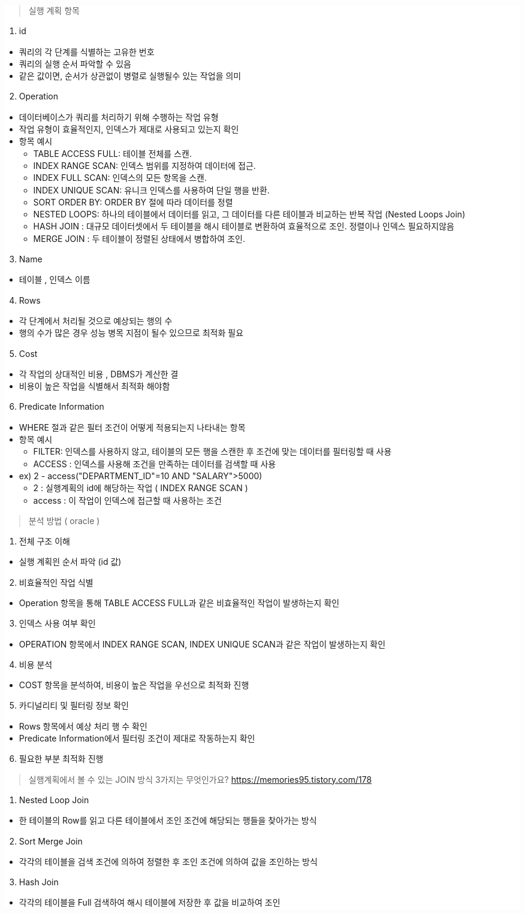 > 실행 계획 항목
1. id
- 쿼리의 각 단계를 식별하는 고유한 번호
- 쿼리의 실행 순서 파악할 수 있음
- 같은 값이면, 순서가 상관없이 병렬로 실행될수 있는 작업을 의미
2. Operation
- 데이터베이스가 쿼리를 처리하기 위해 수행하는 작업 유형
- 작업 유형이 효율적인지, 인덱스가 제대로 사용되고 있는지 확인
- 항목 예시 
  + TABLE ACCESS FULL: 테이블 전체를 스캔.
  + INDEX RANGE SCAN: 인덱스 범위를 지정하여 데이터에 접근.
  + INDEX FULL SCAN: 인덱스의 모든 항목을 스캔.
  + INDEX UNIQUE SCAN: 유니크 인덱스를 사용하여 단일 행을 반환.
  + SORT ORDER BY: ORDER BY 절에 따라 데이터를 정렬
  + NESTED LOOPS: 하나의 테이블에서 데이터를 읽고, 그 데이터를 다른 테이블과 비교하는 반복 작업 (Nested Loops Join)
  + HASH JOIN : 대규모 데이터셋에서 두 테이블을 해시 테이블로 변환하여 효율적으로 조인. 정렬이나 인덱스 필요하지않음
  + MERGE JOIN : 두 테이블이 정렬된 상태에서 병합하여 조인.
3. Name
- 테이블 , 인덱스 이름
4. Rows
- 각 단계에서 처리될 것으로 예상되는 행의 수
- 행의 수가 많은 경우 성능 병목 지점이 될수 있으므로 최적화 필요
5. Cost
- 각 작업의 상대적인 비용 , DBMS가 계산한 결
- 비용이 높은 작업을 식별해서 최적화 해야함
6. Predicate Information
- WHERE 절과 같은 필터 조건이 어떻게 적용되는지 나타내는 항목
- 항목 예시
    + FILTER: 인덱스를 사용하지 않고, 테이블의 모든 행을 스캔한 후 조건에 맞는 데이터를 필터링할 때 사용
    + ACCESS : 인덱스를 사용해 조건을 만족하는 데이터를 검색할 때 사용
- ex) 2 - access("DEPARTMENT_ID"=10 AND "SALARY">5000)
    + 2 : 실행계획의 id에 해당하는 작업 ( INDEX RANGE SCAN )
    + access : 이 작업이 인덱스에 접근할 때 사용하는 조건

> 분석 방법 ( oracle )
1. 전체 구조 이해
- 실행 계획읜 순서 파악 (id 값)
2. 비효율적인 작업 식별
- Operation 항목을 통해 TABLE ACCESS FULL과 같은 비효율적인 작업이 발생하는지 확인
3. 인덱스 사용 여부 확인
- OPERATION 항목에서 INDEX RANGE SCAN, INDEX UNIQUE SCAN과 같은 작업이 발생하는지 확인
4. 비용 분석
- COST 항목을 분석하여, 비용이 높은 작업을 우선으로 최적화 진행
5. 카디널리티 및 필터링 정보 확인
- Rows 항목에서 예상 처리 행 수 확인
- Predicate Information에서 필터링 조건이 제대로 작동하는지 확인
6. 필요한 부분 최적화 진행

> 실행계획에서 볼 수 있는 JOIN 방식 3가지는 무엇인가요?
https://memories95.tistory.com/178

1. Nested Loop Join
- 한 테이블의 Row를 읽고 다른 테이블에서 조인 조건에 해당되는 행들을 찾아가는 방식
2. Sort Merge Join
- 각각의 테이블을 검색 조건에 의하여 정렬한 후 조인 조건에 의하여 값을 조인하는 방식
3. Hash Join
- 각각의 테이블을 Full 검색하여 해시 테이블에 저장한 후 값을 비교하여 조인
